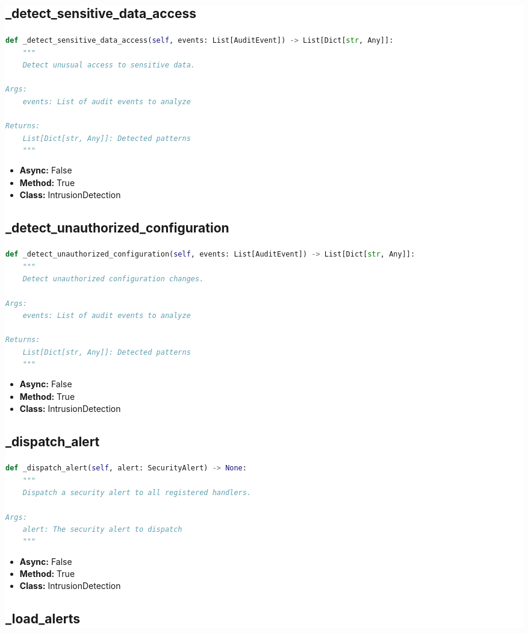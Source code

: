 ## _detect_sensitive_data_access

```python
def _detect_sensitive_data_access(self, events: List[AuditEvent]) -> List[Dict[str, Any]]:
    """
    Detect unusual access to sensitive data.

Args:
    events: List of audit events to analyze

Returns:
    List[Dict[str, Any]]: Detected patterns
    """
```
* **Async:** False
* **Method:** True
* **Class:** IntrusionDetection

## _detect_unauthorized_configuration

```python
def _detect_unauthorized_configuration(self, events: List[AuditEvent]) -> List[Dict[str, Any]]:
    """
    Detect unauthorized configuration changes.

Args:
    events: List of audit events to analyze

Returns:
    List[Dict[str, Any]]: Detected patterns
    """
```
* **Async:** False
* **Method:** True
* **Class:** IntrusionDetection

## _dispatch_alert

```python
def _dispatch_alert(self, alert: SecurityAlert) -> None:
    """
    Dispatch a security alert to all registered handlers.

Args:
    alert: The security alert to dispatch
    """
```
* **Async:** False
* **Method:** True
* **Class:** IntrusionDetection

## _load_alerts
